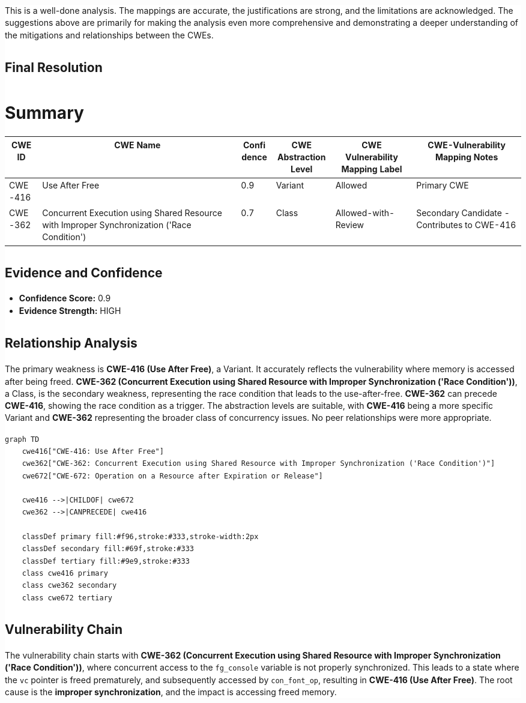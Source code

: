 This is a well-done analysis. The mappings are accurate, the justifications are strong, and the limitations are acknowledged. The suggestions above are primarily for making the analysis even more comprehensive and demonstrating a deeper understanding of the mitigations and relationships between the CWEs.

## Final Resolution

# Summary
| CWE ID | CWE Name | Confidence | CWE Abstraction Level | CWE Vulnerability Mapping Label | CWE-Vulnerability Mapping Notes |
|---|---|---|---|---|---|
| CWE-416 | Use After Free | 0.9 | Variant | Allowed | Primary CWE |
| CWE-362 | Concurrent Execution using Shared Resource with Improper Synchronization ('Race Condition') | 0.7 | Class | Allowed-with-Review | Secondary Candidate - Contributes to CWE-416 |

## Evidence and Confidence

*   **Confidence Score:** 0.9
*   **Evidence Strength:** HIGH

## Relationship Analysis
The primary weakness is **CWE-416 (Use After Free)**, a Variant. It accurately reflects the vulnerability where memory is accessed after being freed. **CWE-362 (Concurrent Execution using Shared Resource with Improper Synchronization ('Race Condition'))**, a Class, is the secondary weakness, representing the race condition that leads to the use-after-free. **CWE-362** can precede **CWE-416**, showing the race condition as a trigger. The abstraction levels are suitable, with **CWE-416** being a more specific Variant and **CWE-362** representing the broader class of concurrency issues. No peer relationships were more appropriate.

```mermaid
graph TD
    cwe416["CWE-416: Use After Free"]
    cwe362["CWE-362: Concurrent Execution using Shared Resource with Improper Synchronization ('Race Condition')"]
    cwe672["CWE-672: Operation on a Resource after Expiration or Release"]
    
    cwe416 -->|CHILDOF| cwe672
    cwe362 -->|CANPRECEDE| cwe416
    
    classDef primary fill:#f96,stroke:#333,stroke-width:2px
    classDef secondary fill:#69f,stroke:#333
    classDef tertiary fill:#9e9,stroke:#333
    class cwe416 primary
    class cwe362 secondary
    class cwe672 tertiary
```

## Vulnerability Chain
The vulnerability chain starts with **CWE-362 (Concurrent Execution using Shared Resource with Improper Synchronization ('Race Condition'))**, where concurrent access to the `fg_console` variable is not properly synchronized. This leads to a state where the `vc` pointer is freed prematurely, and subsequently accessed by `con_font_op`, resulting in **CWE-416 (Use After Free)**. The root cause is the **improper synchronization**, and the impact is accessing freed memory.
